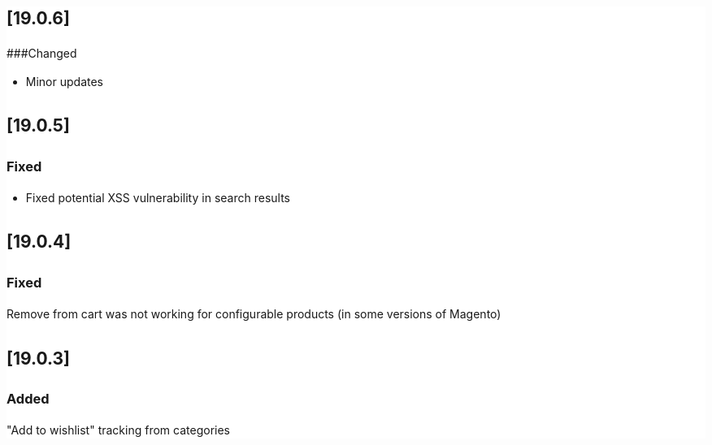 ## [19.0.6] 

###Changed

- Minor updates

## [19.0.5]

### Fixed

- Fixed potential XSS vulnerability in search results

## [19.0.4]

### Fixed

Remove from cart was not working for configurable products (in some versions of Magento)

## [19.0.3]

### Added

"Add to wishlist" tracking from categories
